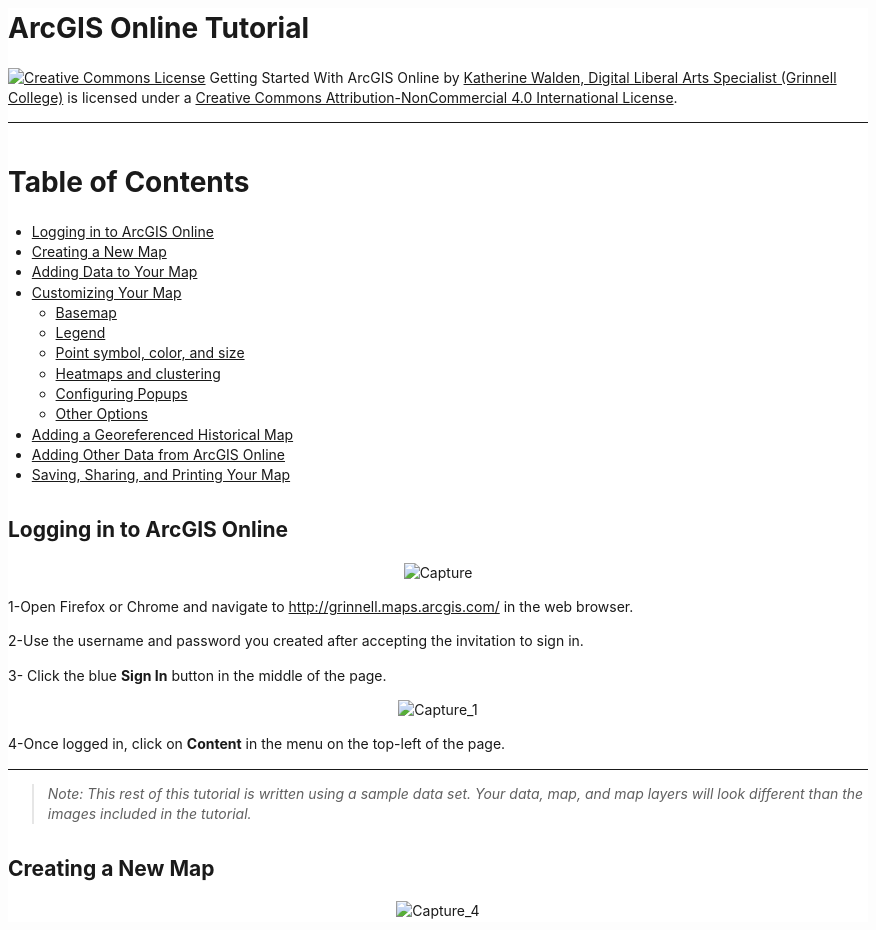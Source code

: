 # ArcGIS Online Tutorial

<a href="http://creativecommons.org/licenses/by-nc/4.0/" rel="license"><img style="border-width: 0;" src="https://i.creativecommons.org/l/by-nc/4.0/88x31.png" alt="Creative Commons License" /></a>
Getting Started With ArcGIS Online by <a href="dlac.grinnell.edu" rel="cc:attributionURL">Katherine Walden, Digital Liberal Arts Specialist (Grinnell College)</a> is licensed under a <a href="http://creativecommons.org/licenses/by-nc/4.0/" rel="license">Creative Commons Attribution-NonCommercial 4.0 International License</a>.

<hr />

# Table of Contents

- [Logging in to ArcGIS Online](#logging-in-to-arcgis-online)
- [Creating a New Map](#creating-a-new-map)
- [Adding Data to Your Map](#adding-data-to-your-map)
- [Customizing Your Map](#customizing-your-map)
  * [Basemap](#basemap)
  * [Legend](#legend)
  * [Point symbol, color, and size](#point-symbol-color-and-size)
  * [Heatmaps and clustering](#heatmaps-and-clustering)
  * [Configuring Popups](#configuring-popups)
  * [Other Options](#other-options)
- [Adding a Georeferenced Historical Map](#adding-a-georeferenced-historical-map)
- [Adding Other Data from ArcGIS Online](#adding-other-data-from-arcgis-online)
- [Saving, Sharing, and Printing Your Map](#saving-sharing-and-printing-your-map)

## Logging in to ArcGIS Online

<p align="center"><img class=" size-full wp-image-53 aligncenter" src="https://github.com/kwaldenphd/ArcGIS-Online-tutorial/blob/DASIL-Workshop/screenshots/Capture_a.png?raw=true" alt="Capture" /></p>

1-Open Firefox or Chrome and navigate to <a href="http://grinnell.maps.arcgis.com/">http://grinnell.maps.arcgis.com/</a> in the web browser.

2-Use the username and password you created after accepting the invitation to sign in.

3- Click the blue <strong>Sign In</strong> button in the middle of the page.

<p align="center"><img class=" size-full wp-image-54 aligncenter" src="https://github.com/kwaldenphd/ArcGIS-Online-tutorial/blob/DASIL-Workshop/screenshots/Capture_b.png?raw=true" alt="Capture_1" /></p>

4-Once logged in, click on <strong>Content</strong> in the menu on the top-left of the page.

<hr />

<blockquote><em>Note: This rest of this tutorial is written using a sample data set. Your data, map, and map layers will look different than the images included in the tutorial.</em></blockquote>

## Creating a New Map

<p align="center"><img class=" size-full wp-image-57 aligncenter" src="https://github.com/kwaldenphd/ArcGIS-Online-tutorial/blob/master/screenshots/Capture_4.PNG?raw=true" alt="Capture_4" /></p>
